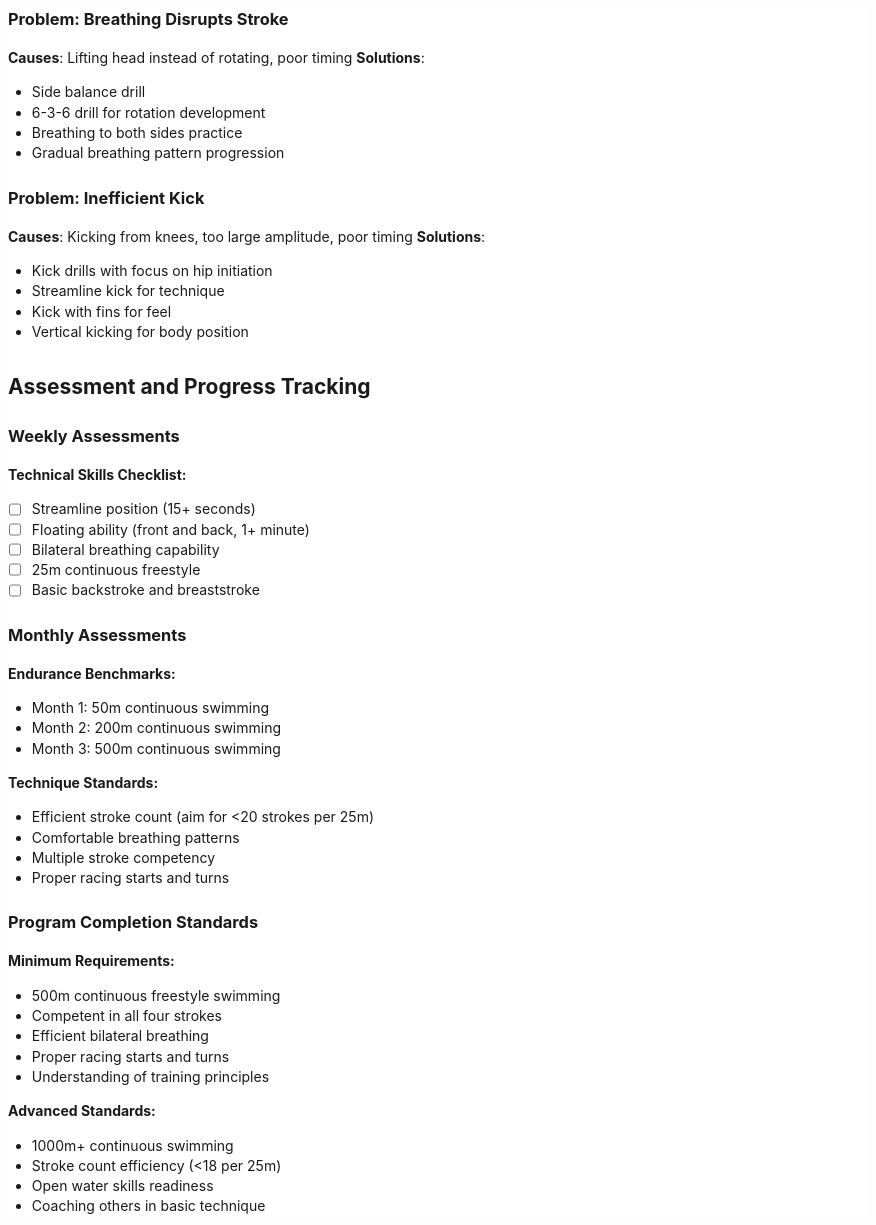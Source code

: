 ### Problem: Breathing Disrupts Stroke
**Causes**: Lifting head instead of rotating, poor timing
**Solutions**:
- Side balance drill
- 6-3-6 drill for rotation development
- Breathing to both sides practice
- Gradual breathing pattern progression

### Problem: Inefficient Kick
**Causes**: Kicking from knees, too large amplitude, poor timing
**Solutions**:
- Kick drills with focus on hip initiation
- Streamline kick for technique
- Kick with fins for feel
- Vertical kicking for body position

## Assessment and Progress Tracking

### Weekly Assessments
**Technical Skills Checklist:**
- [ ] Streamline position (15+ seconds)
- [ ] Floating ability (front and back, 1+ minute)
- [ ] Bilateral breathing capability
- [ ] 25m continuous freestyle
- [ ] Basic backstroke and breaststroke

### Monthly Assessments
**Endurance Benchmarks:**
- Month 1: 50m continuous swimming
- Month 2: 200m continuous swimming
- Month 3: 500m continuous swimming

**Technique Standards:**
- Efficient stroke count (aim for <20 strokes per 25m)
- Comfortable breathing patterns
- Multiple stroke competency
- Proper racing starts and turns

### Program Completion Standards
**Minimum Requirements:**
- 500m continuous freestyle swimming
- Competent in all four strokes
- Efficient bilateral breathing
- Proper racing starts and turns
- Understanding of training principles

**Advanced Standards:**
- 1000m+ continuous swimming
- Stroke count efficiency (<18 per 25m)
- Open water skills readiness
- Coaching others in basic technique
